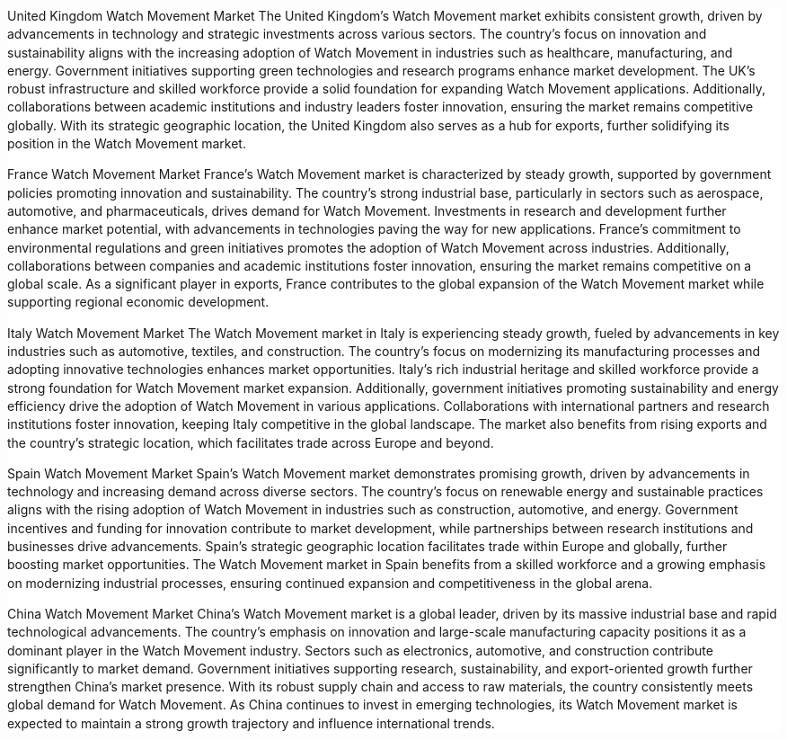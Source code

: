 United Kingdom Watch Movement Market
The United Kingdom’s Watch Movement market exhibits consistent growth, driven by advancements in technology and strategic investments across various sectors. The country’s focus on innovation and sustainability aligns with the increasing adoption of Watch Movement in industries such as healthcare, manufacturing, and energy. Government initiatives supporting green technologies and research programs enhance market development. The UK’s robust infrastructure and skilled workforce provide a solid foundation for expanding Watch Movement applications. Additionally, collaborations between academic institutions and industry leaders foster innovation, ensuring the market remains competitive globally. With its strategic geographic location, the United Kingdom also serves as a hub for exports, further solidifying its position in the Watch Movement market.

France Watch Movement Market
France’s Watch Movement market is characterized by steady growth, supported by government policies promoting innovation and sustainability. The country’s strong industrial base, particularly in sectors such as aerospace, automotive, and pharmaceuticals, drives demand for Watch Movement. Investments in research and development further enhance market potential, with advancements in technologies paving the way for new applications. France’s commitment to environmental regulations and green initiatives promotes the adoption of Watch Movement across industries. Additionally, collaborations between companies and academic institutions foster innovation, ensuring the market remains competitive on a global scale. As a significant player in exports, France contributes to the global expansion of the Watch Movement market while supporting regional economic development.

Italy Watch Movement Market
The Watch Movement market in Italy is experiencing steady growth, fueled by advancements in key industries such as automotive, textiles, and construction. The country’s focus on modernizing its manufacturing processes and adopting innovative technologies enhances market opportunities. Italy’s rich industrial heritage and skilled workforce provide a strong foundation for Watch Movement market expansion. Additionally, government initiatives promoting sustainability and energy efficiency drive the adoption of Watch Movement in various applications. Collaborations with international partners and research institutions foster innovation, keeping Italy competitive in the global landscape. The market also benefits from rising exports and the country’s strategic location, which facilitates trade across Europe and beyond.

Spain Watch Movement Market
Spain’s Watch Movement market demonstrates promising growth, driven by advancements in technology and increasing demand across diverse sectors. The country’s focus on renewable energy and sustainable practices aligns with the rising adoption of Watch Movement in industries such as construction, automotive, and energy. Government incentives and funding for innovation contribute to market development, while partnerships between research institutions and businesses drive advancements. Spain’s strategic geographic location facilitates trade within Europe and globally, further boosting market opportunities. The Watch Movement market in Spain benefits from a skilled workforce and a growing emphasis on modernizing industrial processes, ensuring continued expansion and competitiveness in the global arena.

China Watch Movement Market
China’s Watch Movement market is a global leader, driven by its massive industrial base and rapid technological advancements. The country’s emphasis on innovation and large-scale manufacturing capacity positions it as a dominant player in the Watch Movement industry. Sectors such as electronics, automotive, and construction contribute significantly to market demand. Government initiatives supporting research, sustainability, and export-oriented growth further strengthen China’s market presence. With its robust supply chain and access to raw materials, the country consistently meets global demand for Watch Movement. As China continues to invest in emerging technologies, its Watch Movement market is expected to maintain a strong growth trajectory and influence international trends.
